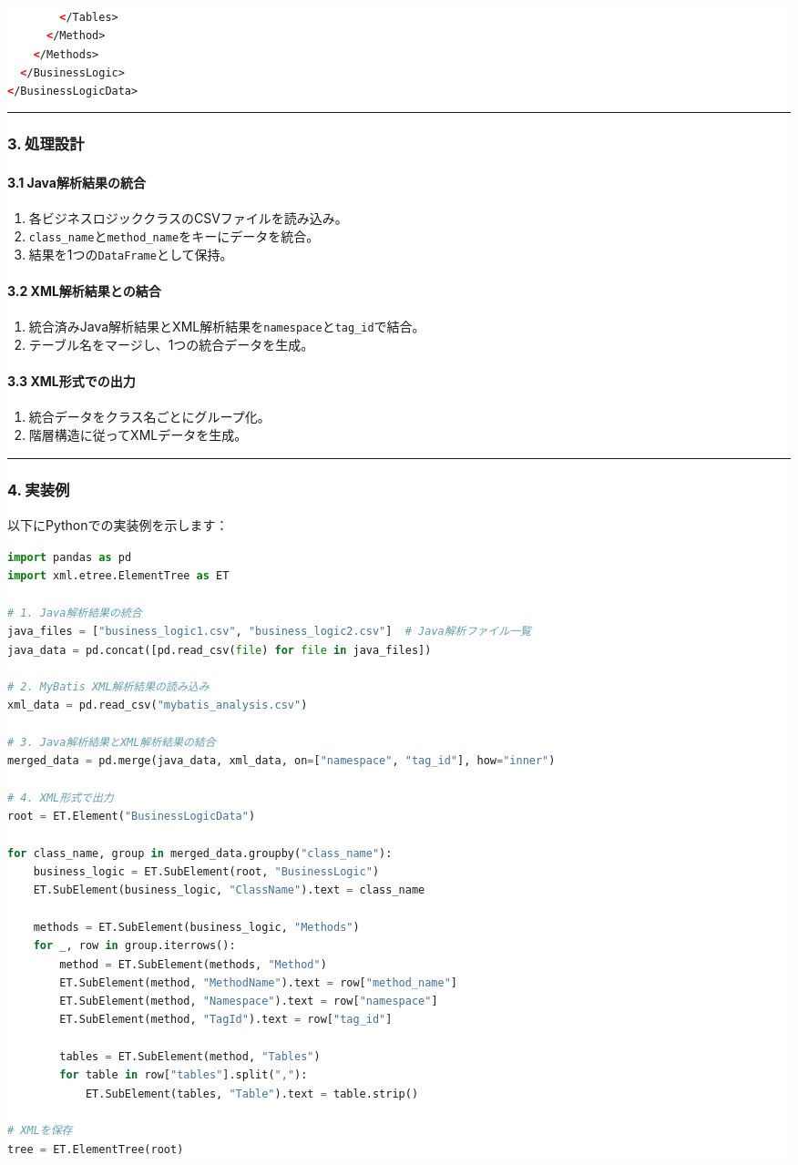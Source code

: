 ```xml
        </Tables>
      </Method>
    </Methods>
  </BusinessLogic>
</BusinessLogicData>
```

---

### **3. 処理設計**

#### **3.1 Java解析結果の統合**
1. 各ビジネスロジッククラスのCSVファイルを読み込み。
2. `class_name`と`method_name`をキーにデータを統合。
3. 結果を1つの`DataFrame`として保持。

#### **3.2 XML解析結果との結合**
1. 統合済みJava解析結果とXML解析結果を`namespace`と`tag_id`で結合。
2. テーブル名をマージし、1つの統合データを生成。

#### **3.3 XML形式での出力**
1. 統合データをクラス名ごとにグループ化。
2. 階層構造に従ってXMLデータを生成。

---

### **4. 実装例**

以下にPythonでの実装例を示します：

```python
import pandas as pd
import xml.etree.ElementTree as ET

# 1. Java解析結果の統合
java_files = ["business_logic1.csv", "business_logic2.csv"]  # Java解析ファイル一覧
java_data = pd.concat([pd.read_csv(file) for file in java_files])

# 2. MyBatis XML解析結果の読み込み
xml_data = pd.read_csv("mybatis_analysis.csv")

# 3. Java解析結果とXML解析結果の結合
merged_data = pd.merge(java_data, xml_data, on=["namespace", "tag_id"], how="inner")

# 4. XML形式で出力
root = ET.Element("BusinessLogicData")

for class_name, group in merged_data.groupby("class_name"):
    business_logic = ET.SubElement(root, "BusinessLogic")
    ET.SubElement(business_logic, "ClassName").text = class_name

    methods = ET.SubElement(business_logic, "Methods")
    for _, row in group.iterrows():
        method = ET.SubElement(methods, "Method")
        ET.SubElement(method, "MethodName").text = row["method_name"]
        ET.SubElement(method, "Namespace").text = row["namespace"]
        ET.SubElement(method, "TagId").text = row["tag_id"]

        tables = ET.SubElement(method, "Tables")
        for table in row["tables"].split(","):
            ET.SubElement(tables, "Table").text = table.strip()

# XMLを保存
tree = ET.ElementTree(root)
```